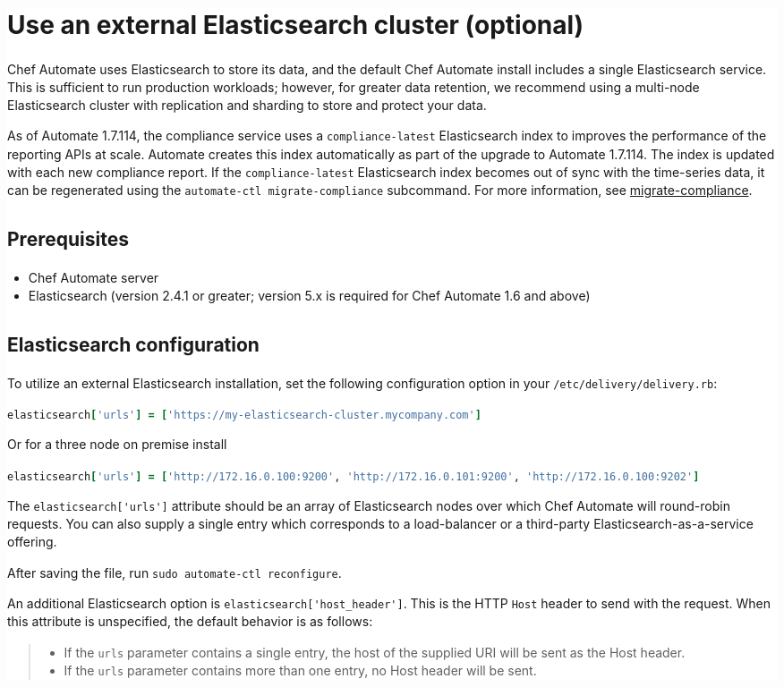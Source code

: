 Use an external Elasticsearch cluster (optional)
================================================

Chef Automate uses Elasticsearch to store its data, and the default Chef
Automate install includes a single Elasticsearch service. This is
sufficient to run production workloads; however, for greater data
retention, we recommend using a multi-node Elasticsearch cluster with
replication and sharding to store and protect your data.

As of Automate 1.7.114, the compliance service uses a
`compliance-latest` Elasticsearch index to improves the performance of
the reporting APIs at scale. Automate creates this index automatically
as part of the upgrade to Automate 1.7.114. The index is updated with
each new compliance report. If the `compliance-latest` Elasticsearch
index becomes out of sync with the time-series data, it can be
regenerated using the `automate-ctl migrate-compliance` subcommand. For
more information, see
[migrate-compliance](/ctl_automate_server.html#migrate-compliance).

Prerequisites
-------------

-   Chef Automate server
-   Elasticsearch (version 2.4.1 or greater; version 5.x is required for
    Chef Automate 1.6 and above)

Elasticsearch configuration
---------------------------

To utilize an external Elasticsearch installation, set the following
configuration option in your `/etc/delivery/delivery.rb`:

``` ruby
elasticsearch['urls'] = ['https://my-elasticsearch-cluster.mycompany.com']
```

Or for a three node on premise install

``` ruby
elasticsearch['urls'] = ['http://172.16.0.100:9200', 'http://172.16.0.101:9200', 'http://172.16.0.100:9202']
```

The `elasticsearch['urls']` attribute should be an array of
Elasticsearch nodes over which Chef Automate will round-robin requests.
You can also supply a single entry which corresponds to a load-balancer
or a third-party Elasticsearch-as-a-service offering.

After saving the file, run `sudo automate-ctl reconfigure`.

An additional Elasticsearch option is `elasticsearch['host_header']`.
This is the HTTP `Host` header to send with the request. When this
attribute is unspecified, the default behavior is as follows:

> -   If the `urls` parameter contains a single entry, the host of the
>     supplied URI will be sent as the Host header.
> -   If the `urls` parameter contains more than one entry, no Host
>     header will be sent.
